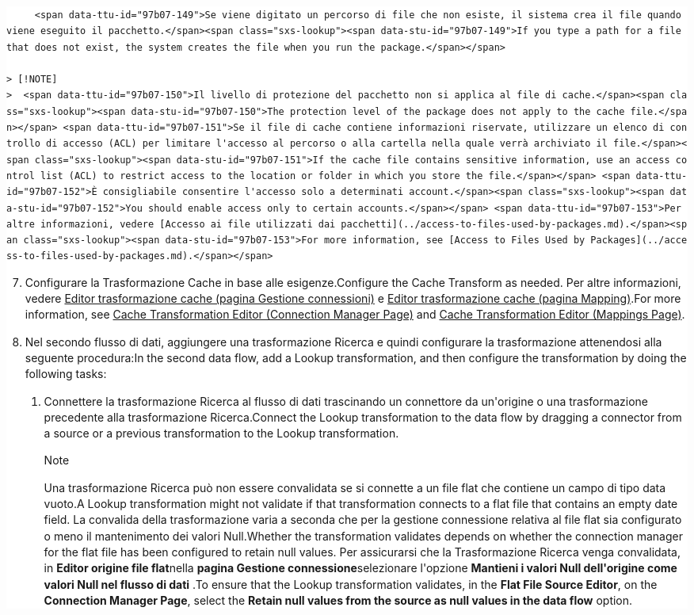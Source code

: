          <span data-ttu-id="97b07-149">Se viene digitato un percorso di file che non esiste, il sistema crea il file quando viene eseguito il pacchetto.</span><span class="sxs-lookup"><span data-stu-id="97b07-149">If you type a path for a file that does not exist, the system creates the file when you run the package.</span></span>  
  
    > [!NOTE]  
    >  <span data-ttu-id="97b07-150">Il livello di protezione del pacchetto non si applica al file di cache.</span><span class="sxs-lookup"><span data-stu-id="97b07-150">The protection level of the package does not apply to the cache file.</span></span> <span data-ttu-id="97b07-151">Se il file di cache contiene informazioni riservate, utilizzare un elenco di controllo di accesso (ACL) per limitare l'accesso al percorso o alla cartella nella quale verrà archiviato il file.</span><span class="sxs-lookup"><span data-stu-id="97b07-151">If the cache file contains sensitive information, use an access control list (ACL) to restrict access to the location or folder in which you store the file.</span></span> <span data-ttu-id="97b07-152">È consigliabile consentire l'accesso solo a determinati account.</span><span class="sxs-lookup"><span data-stu-id="97b07-152">You should enable access only to certain accounts.</span></span> <span data-ttu-id="97b07-153">Per altre informazioni, vedere [Accesso ai file utilizzati dai pacchetti](../access-to-files-used-by-packages.md).</span><span class="sxs-lookup"><span data-stu-id="97b07-153">For more information, see [Access to Files Used by Packages](../access-to-files-used-by-packages.md).</span></span>  
  
7.  <span data-ttu-id="97b07-154">Configurare la Trasformazione Cache in base alle esigenze.</span><span class="sxs-lookup"><span data-stu-id="97b07-154">Configure the Cache Transform as needed.</span></span> <span data-ttu-id="97b07-155">Per altre informazioni, vedere [Editor trasformazione cache &#40;pagina Gestione connessioni&#41;](../cache-transformation-editor-connection-manager-page.md) e [Editor trasformazione cache &#40;pagina Mapping&#41;](../cache-transformation-editor-mappings-page.md).</span><span class="sxs-lookup"><span data-stu-id="97b07-155">For more information, see [Cache Transformation Editor &#40;Connection Manager Page&#41;](../cache-transformation-editor-connection-manager-page.md) and [Cache Transformation Editor &#40;Mappings Page&#41;](../cache-transformation-editor-mappings-page.md).</span></span>  
  
8.  <span data-ttu-id="97b07-156">Nel secondo flusso di dati, aggiungere una trasformazione Ricerca e quindi configurare la trasformazione attenendosi alla seguente procedura:</span><span class="sxs-lookup"><span data-stu-id="97b07-156">In the second data flow, add a Lookup transformation, and then configure the transformation by doing the following tasks:</span></span>  
  
    1.  <span data-ttu-id="97b07-157">Connettere la trasformazione Ricerca al flusso di dati trascinando un connettore da un'origine o una trasformazione precedente alla trasformazione Ricerca.</span><span class="sxs-lookup"><span data-stu-id="97b07-157">Connect the Lookup transformation to the data flow by dragging a connector from a source or a previous transformation to the Lookup transformation.</span></span>  
  
        > [!NOTE]  
        >  <span data-ttu-id="97b07-158">Una trasformazione Ricerca può non essere convalidata se si connette a un file flat che contiene un campo di tipo data vuoto.</span><span class="sxs-lookup"><span data-stu-id="97b07-158">A Lookup transformation might not validate if that transformation connects to a flat file that contains an empty date field.</span></span> <span data-ttu-id="97b07-159">La convalida della trasformazione varia a seconda che per la gestione connessione relativa al file flat sia configurato o meno il mantenimento dei valori Null.</span><span class="sxs-lookup"><span data-stu-id="97b07-159">Whether the transformation validates depends on whether the connection manager for the flat file has been configured to retain null values.</span></span> <span data-ttu-id="97b07-160">Per assicurarsi che la Trasformazione Ricerca venga convalidata, in **Editor origine file flat**nella **pagina Gestione connessione**selezionare l'opzione **Mantieni i valori Null dell'origine come valori Null nel flusso di dati** .</span><span class="sxs-lookup"><span data-stu-id="97b07-160">To ensure that the Lookup transformation validates, in the **Flat File Source Editor**, on the **Connection Manager Page**, select the **Retain null values from the source as null values in the data flow** option.</span></span>  
  